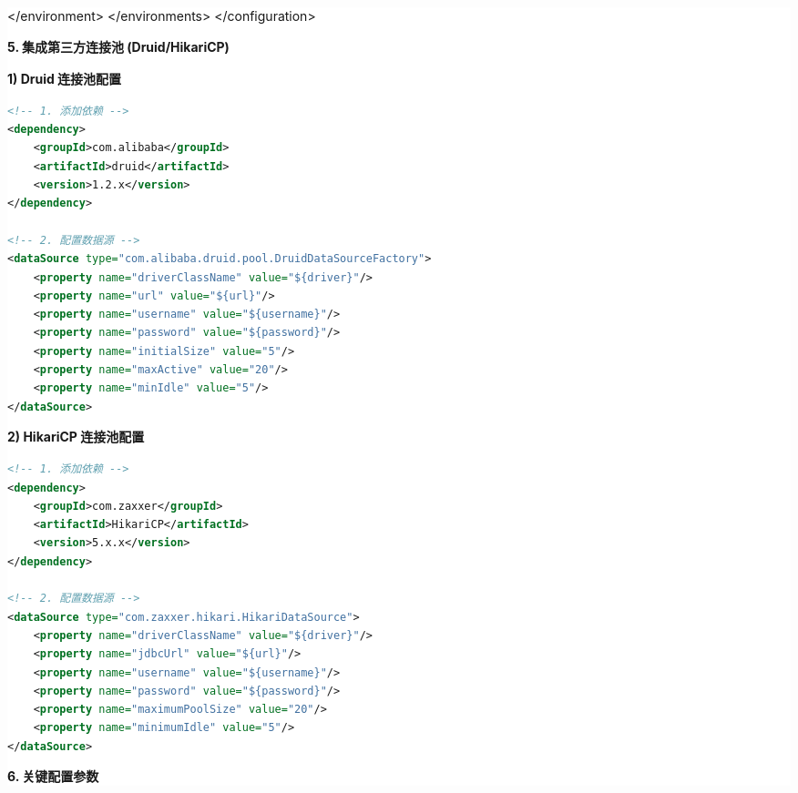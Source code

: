   <text x="470" y="445" font-family="monospace" font-size="11" fill="#93C5FD">&lt;/environment&gt;</text>
  <text x="450" y="465" font-family="monospace" font-size="11" fill="#93C5FD">&lt;/environments&gt;</text>
  <text x="430" y="485" font-family="monospace" font-size="11" fill="#93C5FD">&lt;/configuration&gt;</text>
</svg>

**5. 集成第三方连接池 (Druid/HikariCP)**

**1) Druid 连接池配置**

```xml
<!-- 1. 添加依赖 -->
<dependency>
    <groupId>com.alibaba</groupId>
    <artifactId>druid</artifactId>
    <version>1.2.x</version>
</dependency>

<!-- 2. 配置数据源 -->
<dataSource type="com.alibaba.druid.pool.DruidDataSourceFactory">
    <property name="driverClassName" value="${driver}"/>
    <property name="url" value="${url}"/>
    <property name="username" value="${username}"/>
    <property name="password" value="${password}"/>
    <property name="initialSize" value="5"/>
    <property name="maxActive" value="20"/>
    <property name="minIdle" value="5"/>
</dataSource>
```

**2) HikariCP 连接池配置**

```xml
<!-- 1. 添加依赖 -->
<dependency>
    <groupId>com.zaxxer</groupId>
    <artifactId>HikariCP</artifactId>
    <version>5.x.x</version>
</dependency>

<!-- 2. 配置数据源 -->
<dataSource type="com.zaxxer.hikari.HikariDataSource">
    <property name="driverClassName" value="${driver}"/>
    <property name="jdbcUrl" value="${url}"/>
    <property name="username" value="${username}"/>
    <property name="password" value="${password}"/>
    <property name="maximumPoolSize" value="20"/>
    <property name="minimumIdle" value="5"/>
</dataSource>
```

**6. 关键配置参数**
